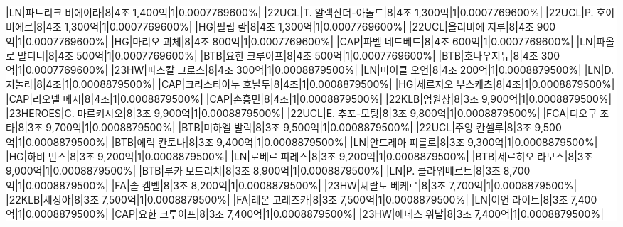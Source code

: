 |LN|파트리크 비에이라|8|4조 1,400억|1|0.0007769600%|
|22UCL|T. 알렉산더-아놀드|8|4조 1,300억|1|0.0007769600%|
|22UCL|P. 호이비에르|8|4조 1,300억|1|0.0007769600%|
|HG|필립 람|8|4조 1,300억|1|0.0007769600%|
|22UCL|올리비에 지루|8|4조 900억|1|0.0007769600%|
|HG|마리오 괴체|8|4조 800억|1|0.0007769600%|
|CAP|파벨 네드베드|8|4조 600억|1|0.0007769600%|
|LN|파올로 말디니|8|4조 500억|1|0.0007769600%|
|BTB|요한 크루이프|8|4조 500억|1|0.0007769600%|
|BTB|호나우지뉴|8|4조 300억|1|0.0007769600%|
|23HW|파스칼 그로스|8|4조 300억|1|0.0008879500%|
|LN|마이클 오언|8|4조 200억|1|0.0008879500%|
|LN|D. 지놀라|8|4조|1|0.0008879500%|
|CAP|크리스티아누 호날두|8|4조|1|0.0008879500%|
|HG|세르지오 부스케츠|8|4조|1|0.0008879500%|
|CAP|리오넬 메시|8|4조|1|0.0008879500%|
|CAP|손흥민|8|4조|1|0.0008879500%|
|22KLB|엄원상|8|3조 9,900억|1|0.0008879500%|
|23HEROES|C. 마르키시오|8|3조 9,900억|1|0.0008879500%|
|22UCL|E. 추포-모팅|8|3조 9,800억|1|0.0008879500%|
|FCA|디오구 조타|8|3조 9,700억|1|0.0008879500%|
|BTB|미하엘 발락|8|3조 9,500억|1|0.0008879500%|
|22UCL|주앙 칸셀루|8|3조 9,500억|1|0.0008879500%|
|BTB|에릭 칸토나|8|3조 9,400억|1|0.0008879500%|
|LN|안드레아 피를로|8|3조 9,300억|1|0.0008879500%|
|HG|하비 반스|8|3조 9,200억|1|0.0008879500%|
|LN|로베르 피레스|8|3조 9,200억|1|0.0008879500%|
|BTB|세르히오 라모스|8|3조 9,000억|1|0.0008879500%|
|BTB|루카 모드리치|8|3조 8,900억|1|0.0008879500%|
|LN|P. 클라위베르트|8|3조 8,700억|1|0.0008879500%|
|FA|솔 캠벨|8|3조 8,200억|1|0.0008879500%|
|23HW|셰랄도 베케르|8|3조 7,700억|1|0.0008879500%|
|22KLB|세징야|8|3조 7,500억|1|0.0008879500%|
|FA|레온 고레츠카|8|3조 7,500억|1|0.0008879500%|
|LN|이언 라이트|8|3조 7,400억|1|0.0008879500%|
|CAP|요한 크루이프|8|3조 7,400억|1|0.0008879500%|
|23HW|에네스 위날|8|3조 7,400억|1|0.0008879500%|
